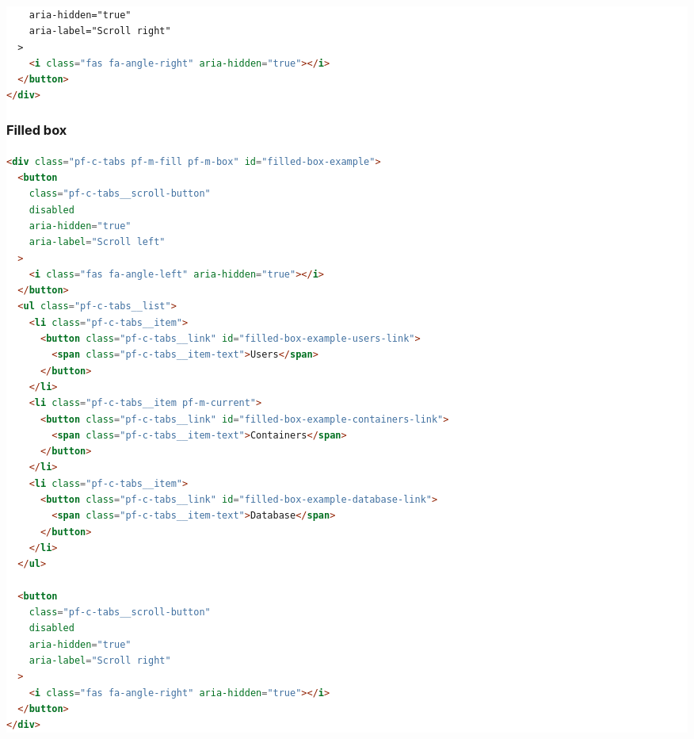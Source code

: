 ```html
    aria-hidden="true"
    aria-label="Scroll right"
  >
    <i class="fas fa-angle-right" aria-hidden="true"></i>
  </button>
</div>

```

### Filled box

```html
<div class="pf-c-tabs pf-m-fill pf-m-box" id="filled-box-example">
  <button
    class="pf-c-tabs__scroll-button"
    disabled
    aria-hidden="true"
    aria-label="Scroll left"
  >
    <i class="fas fa-angle-left" aria-hidden="true"></i>
  </button>
  <ul class="pf-c-tabs__list">
    <li class="pf-c-tabs__item">
      <button class="pf-c-tabs__link" id="filled-box-example-users-link">
        <span class="pf-c-tabs__item-text">Users</span>
      </button>
    </li>
    <li class="pf-c-tabs__item pf-m-current">
      <button class="pf-c-tabs__link" id="filled-box-example-containers-link">
        <span class="pf-c-tabs__item-text">Containers</span>
      </button>
    </li>
    <li class="pf-c-tabs__item">
      <button class="pf-c-tabs__link" id="filled-box-example-database-link">
        <span class="pf-c-tabs__item-text">Database</span>
      </button>
    </li>
  </ul>

  <button
    class="pf-c-tabs__scroll-button"
    disabled
    aria-hidden="true"
    aria-label="Scroll right"
  >
    <i class="fas fa-angle-right" aria-hidden="true"></i>
  </button>
</div>

```
